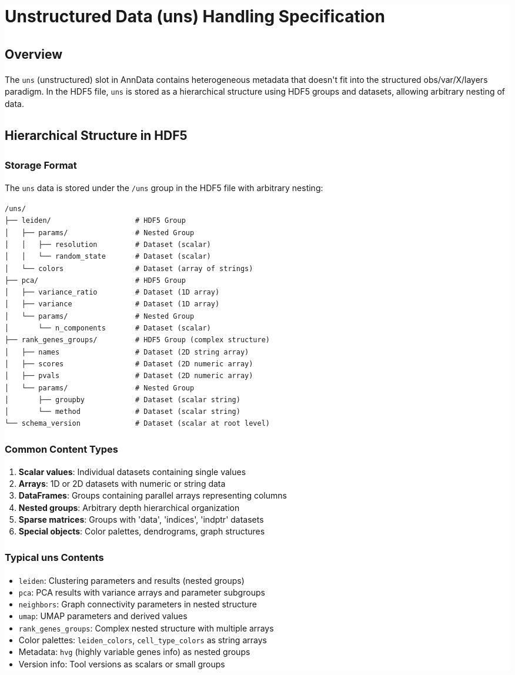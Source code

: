 # Unstructured Data (uns) Handling Specification

## Overview
The `uns` (unstructured) slot in AnnData contains heterogeneous metadata that doesn't fit into the structured obs/var/X/layers paradigm. In the HDF5 file, `uns` is stored as a hierarchical structure using HDF5 groups and datasets, allowing arbitrary nesting of data.

## Hierarchical Structure in HDF5

### Storage Format
The `uns` data is stored under the `/uns` group in the HDF5 file with arbitrary nesting:
```
/uns/
├── leiden/                    # HDF5 Group
│   ├── params/                # Nested Group
│   │   ├── resolution         # Dataset (scalar)
│   │   └── random_state       # Dataset (scalar)
│   └── colors                 # Dataset (array of strings)
├── pca/                       # HDF5 Group
│   ├── variance_ratio         # Dataset (1D array)
│   ├── variance               # Dataset (1D array)
│   └── params/                # Nested Group
│       └── n_components       # Dataset (scalar)
├── rank_genes_groups/         # HDF5 Group (complex structure)
│   ├── names                  # Dataset (2D string array)
│   ├── scores                 # Dataset (2D numeric array)
│   ├── pvals                  # Dataset (2D numeric array)
│   └── params/                # Nested Group
│       ├── groupby            # Dataset (scalar string)
│       └── method             # Dataset (scalar string)
└── schema_version             # Dataset (scalar at root level)
```

### Common Content Types
1. **Scalar values**: Individual datasets containing single values
2. **Arrays**: 1D or 2D datasets with numeric or string data
3. **DataFrames**: Groups containing parallel arrays representing columns
4. **Nested groups**: Arbitrary depth hierarchical organization
5. **Sparse matrices**: Groups with 'data', 'indices', 'indptr' datasets
6. **Special objects**: Color palettes, dendrograms, graph structures

### Typical uns Contents
- `leiden`: Clustering parameters and results (nested groups)
- `pca`: PCA results with variance arrays and parameter subgroups
- `neighbors`: Graph connectivity parameters in nested structure
- `umap`: UMAP parameters and derived values
- `rank_genes_groups`: Complex nested structure with multiple arrays
- Color palettes: `leiden_colors`, `cell_type_colors` as string arrays
- Metadata: `hvg` (highly variable genes info) as nested groups
- Version info: Tool versions as scalars or small groups
